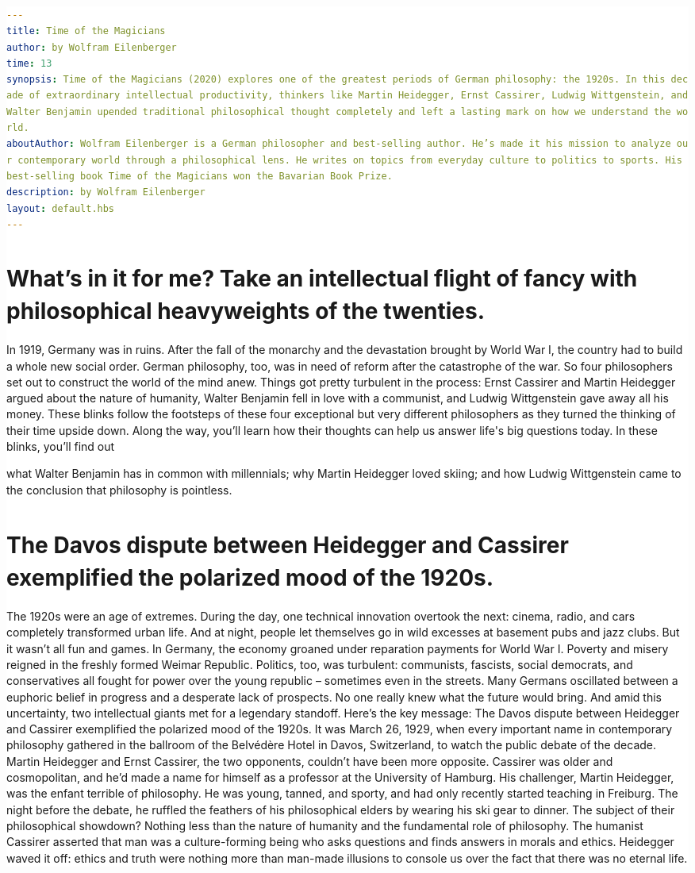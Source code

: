 ```yaml
---
title: Time of the Magicians
author: by Wolfram Eilenberger
time: 13
synopsis: Time of the Magicians (2020) explores one of the greatest periods of German philosophy: the 1920s. In this decade of extraordinary intellectual productivity, thinkers like Martin Heidegger, Ernst Cassirer, Ludwig Wittgenstein, and Walter Benjamin upended traditional philosophical thought completely and left a lasting mark on how we understand the world.
aboutAuthor: Wolfram Eilenberger is a German philosopher and best-selling author. He’s made it his mission to analyze our contemporary world through a philosophical lens. He writes on topics from everyday culture to politics to sports. His best-selling book Time of the Magicians won the Bavarian Book Prize.
description: by Wolfram Eilenberger
layout: default.hbs
---
```


# What’s in it for me? Take an intellectual flight of fancy with philosophical heavyweights of the twenties.
In 1919, Germany was in ruins. After the fall of the monarchy and the devastation brought by World War I, the country had to build a whole new social order. German philosophy, too, was in need of reform after the catastrophe of the war. So four philosophers set out to construct the world of the mind anew.
Things got pretty turbulent in the process: Ernst Cassirer and Martin Heidegger argued about the nature of humanity, Walter Benjamin fell in love with a communist, and Ludwig Wittgenstein gave away all his money.
These blinks follow the footsteps of these four exceptional but very different philosophers as they turned the thinking of their time upside down. Along the way, you’ll learn how their thoughts can help us answer life's big questions today.
In these blinks, you’ll find out

what Walter Benjamin has in common with millennials;
why Martin Heidegger loved skiing; and
how Ludwig Wittgenstein came to the conclusion that philosophy is pointless.


# The Davos dispute between Heidegger and Cassirer exemplified the polarized mood of the 1920s.
The 1920s were an age of extremes. During the day, one technical innovation overtook the next: cinema, radio, and cars completely transformed urban life. And at night, people let themselves go in wild excesses at basement pubs and jazz clubs.
But it wasn’t all fun and games. In Germany, the economy groaned under reparation payments for World War I. Poverty and misery reigned in the freshly formed Weimar Republic. Politics, too, was turbulent: communists, fascists, social democrats, and conservatives all fought for power over the young republic – sometimes even in the streets.
Many Germans oscillated between a euphoric belief in progress and a desperate lack of prospects. No one really knew what the future would bring. And amid this uncertainty, two intellectual giants met for a legendary standoff.
Here’s the key message: The Davos dispute between Heidegger and Cassirer exemplified the polarized mood of the 1920s.
It was March 26, 1929, when every important name in contemporary philosophy gathered in the ballroom of the Belvédère Hotel in Davos, Switzerland, to watch the public debate of the decade.
Martin Heidegger and Ernst Cassirer, the two opponents, couldn’t have been more opposite. Cassirer was older and cosmopolitan, and he’d made a name for himself as a professor at the University of Hamburg. His challenger, Martin Heidegger, was the enfant terrible of philosophy. He was young, tanned, and sporty, and had only recently started teaching in Freiburg. The night before the debate, he ruffled the feathers of his philosophical elders by wearing his ski gear to dinner.
The subject of their philosophical showdown? Nothing less than the nature of humanity and the fundamental role of philosophy. The humanist Cassirer asserted that man was a culture-forming being who asks questions and finds answers in morals and ethics. Heidegger waved it off: ethics and truth were nothing more than man-made illusions to console us over the fact that there was no eternal life.